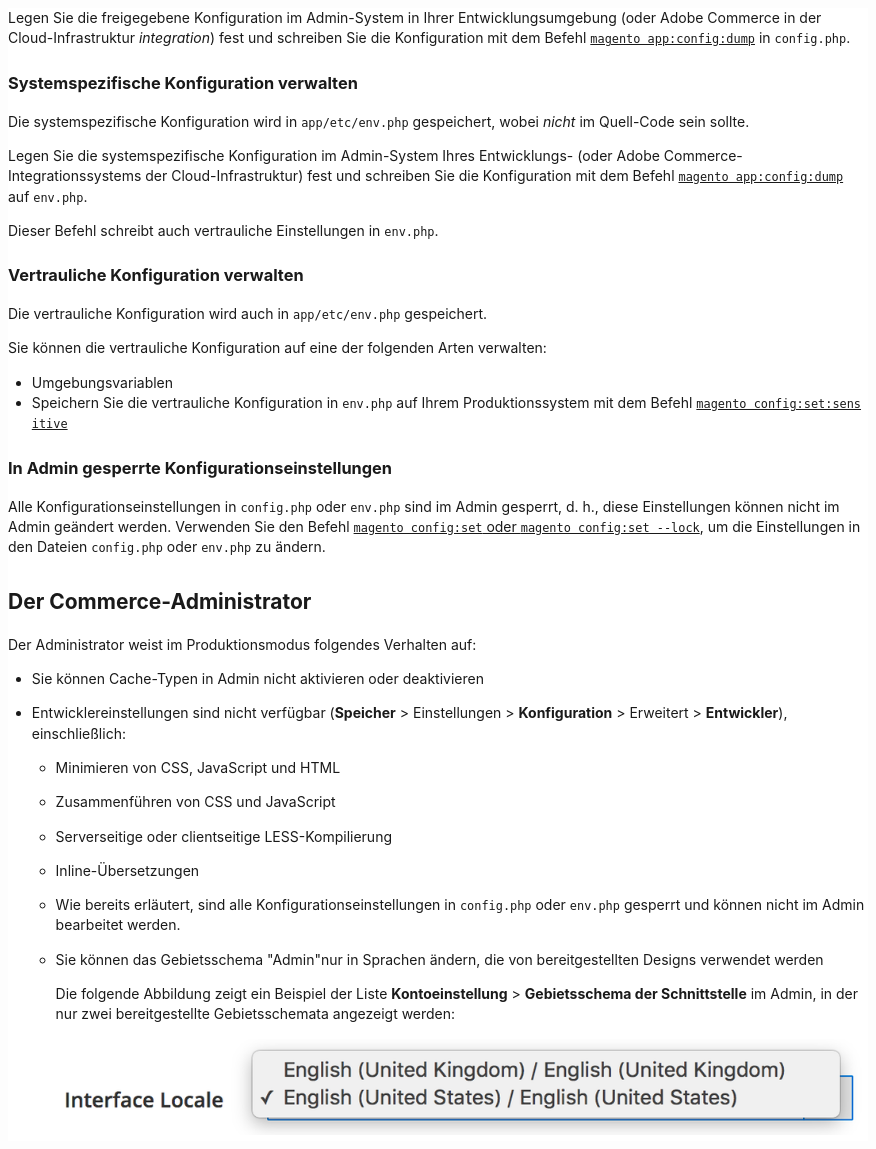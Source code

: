Legen Sie die freigegebene Konfiguration im Admin-System in Ihrer Entwicklungsumgebung (oder Adobe Commerce in der Cloud-Infrastruktur _integration_) fest und schreiben Sie die Konfiguration mit dem Befehl [`magento app:config:dump`](../cli/export-configuration.md) in `config.php`.

### Systemspezifische Konfiguration verwalten

Die systemspezifische Konfiguration wird in `app/etc/env.php` gespeichert, wobei _nicht_ im Quell-Code sein sollte.

Legen Sie die systemspezifische Konfiguration im Admin-System Ihres Entwicklungs- (oder Adobe Commerce-Integrationssystems der Cloud-Infrastruktur) fest und schreiben Sie die Konfiguration mit dem Befehl [`magento app:config:dump`](../cli/export-configuration.md) auf `env.php`.

Dieser Befehl schreibt auch vertrauliche Einstellungen in `env.php`.

### Vertrauliche Konfiguration verwalten

Die vertrauliche Konfiguration wird auch in `app/etc/env.php` gespeichert.

Sie können die vertrauliche Konfiguration auf eine der folgenden Arten verwalten:

- Umgebungsvariablen
- Speichern Sie die vertrauliche Konfiguration in `env.php` auf Ihrem Produktionssystem mit dem Befehl [`magento config:set:sensitive` ](../cli/set-configuration-values.md)

### In Admin gesperrte Konfigurationseinstellungen

Alle Konfigurationseinstellungen in `config.php` oder `env.php` sind im Admin gesperrt, d. h., diese Einstellungen können nicht im Admin geändert werden.
Verwenden Sie den Befehl [`magento config:set` oder `magento config:set --lock`](../cli/export-configuration.md#config-cli-config-set), um die Einstellungen in den Dateien `config.php` oder `env.php` zu ändern.

## Der Commerce-Administrator

Der Administrator weist im Produktionsmodus folgendes Verhalten auf:

- Sie können Cache-Typen in Admin nicht aktivieren oder deaktivieren
- Entwicklereinstellungen sind nicht verfügbar (**Speicher** > Einstellungen > **Konfiguration** > Erweitert > **Entwickler**), einschließlich:

   - Minimieren von CSS, JavaScript und HTML
   - Zusammenführen von CSS und JavaScript
   - Serverseitige oder clientseitige LESS-Kompilierung
   - Inline-Übersetzungen
   - Wie bereits erläutert, sind alle Konfigurationseinstellungen in `config.php` oder `env.php` gesperrt und können nicht im Admin bearbeitet werden.
   - Sie können das Gebietsschema &quot;Admin&quot;nur in Sprachen ändern, die von bereitgestellten Designs verwendet werden

     Die folgende Abbildung zeigt ein Beispiel der Liste **Kontoeinstellung** > **Gebietsschema der Schnittstelle** im Admin, in der nur zwei bereitgestellte Gebietsschemata angezeigt werden:

     ![Sie können das Admin-Gebietsschema nur in bereitgestellte Gebietsschemata ändern](../../assets/configuration/split-deploy-admin-locale.png)
